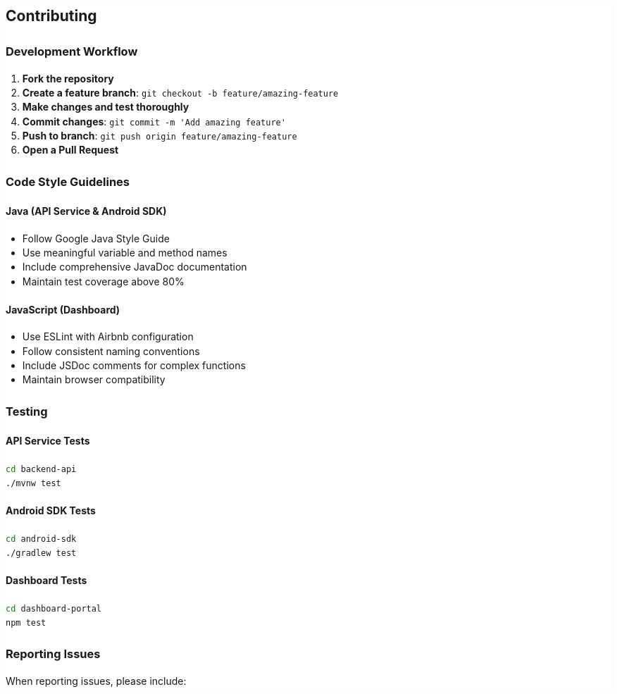 ## Contributing

### Development Workflow

1. **Fork the repository**
2. **Create a feature branch**: `git checkout -b feature/amazing-feature`
3. **Make changes and test thoroughly**
4. **Commit changes**: `git commit -m 'Add amazing feature'`
5. **Push to branch**: `git push origin feature/amazing-feature`
6. **Open a Pull Request**

### Code Style Guidelines

#### Java (API Service & Android SDK)

- Follow Google Java Style Guide
- Use meaningful variable and method names
- Include comprehensive JavaDoc documentation
- Maintain test coverage above 80%

#### JavaScript (Dashboard)

- Use ESLint with Airbnb configuration
- Follow consistent naming conventions
- Include JSDoc comments for complex functions
- Maintain browser compatibility

### Testing

#### API Service Tests

```bash
cd backend-api
./mvnw test
```

#### Android SDK Tests

```bash
cd android-sdk
./gradlew test
```

#### Dashboard Tests

```bash
cd dashboard-portal
npm test
```

### Reporting Issues

When reporting issues, please include:
